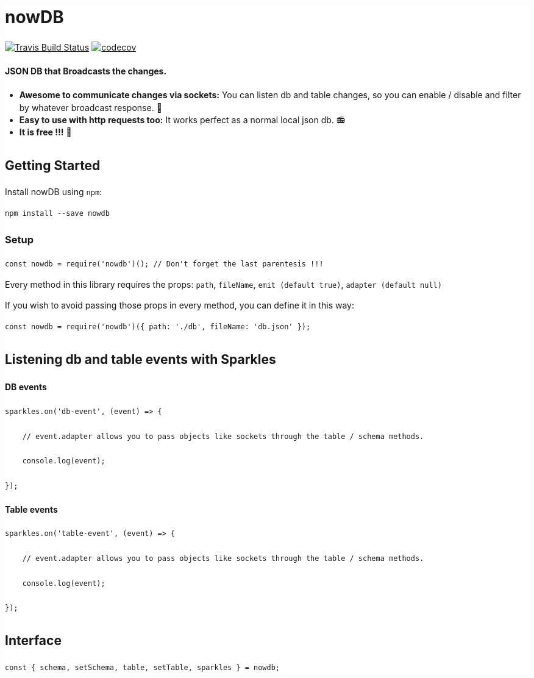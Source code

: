 # nowDB

[![Travis Build Status](https://travis-ci.org/StevenPerez/nowdb.svg?branch=master)](https://travis-ci.org/StevenPerez/nowdb)
[![codecov](https://codecov.io/gh/StevenPerez/nowdb/branch/master/graph/badge.svg)](https://codecov.io/gh/StevenPerez/nowdb)
#### JSON DB that Broadcasts the changes.

- **Awesome to communicate changes via sockets:** You can listen db and table changes, so you can enable / disable and filter by whatever broadcast response. :loudspeaker:
- **Easy to use with http requests too:** It works perfect as a normal local json db. :radio:
- **It is free !!!** :money_with_wings:

## Getting Started

Install nowDB using `npm`:

```
npm install --save nowdb
```

### Setup
```
const nowdb = require('nowdb')(); // Don't forget the last parentesis !!!
```

Every method in this library requires the props: `path`, `fileName`, `emit (default true)`, `adapter (default null)`

If you wish to avoid passing those props in every method, you can define it in this way:
```
const nowdb = require('nowdb')({ path: './db', fileName: 'db.json' });
```

## Listening db and table events with Sparkles

#### DB events
```
sparkles.on('db-event', (event) => {

    // event.adapter allows you to pass objects like sockets through the table / schema methods.

    console.log(event);

});
```

#### Table events
```
sparkles.on('table-event', (event) => {

    // event.adapter allows you to pass objects like sockets through the table / schema methods.

    console.log(event);

});
```
## Interface
```
const { schema, setSchema, table, setTable, sparkles } = nowdb;
```

